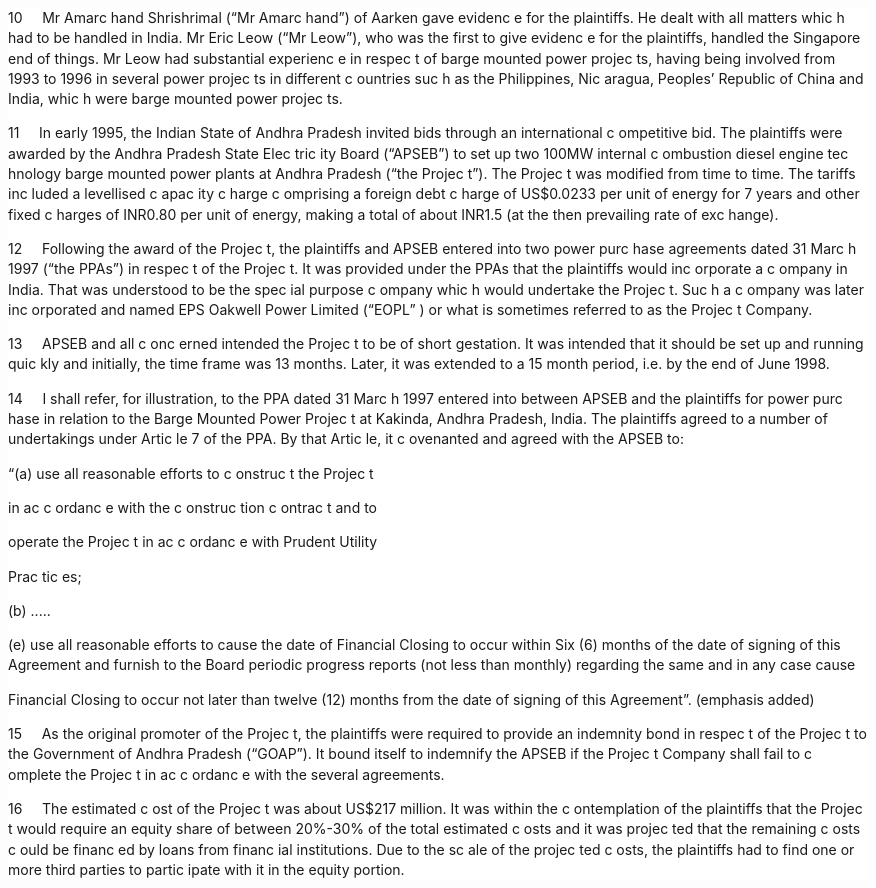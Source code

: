 10     Mr Amarc hand Shrishrimal (“Mr Amarc hand”) of Aarken gave evidenc e for the plaintiffs. He dealt with all matters whic h had to be handled in India. Mr Eric Leow (“Mr Leow”), who was the first to give evidenc e for the plaintiffs, handled the Singapore end of things. Mr Leow had substantial experienc e in respec t of barge mounted power projec ts, having being involved from 1993 to 1996 in several power projec ts in different c ountries suc h as the Philippines, Nic aragua, Peoples’ Republic of China and India, whic h were barge mounted power projec ts. 

11     In early 1995, the Indian State of Andhra Pradesh invited bids through an international c ompetitive bid. The plaintiffs were awarded by the Andhra Pradesh State Elec tric ity Board (“APSEB”) to set up two 100MW internal c ombustion diesel engine tec hnology barge mounted power plants at Andhra Pradesh (“the Projec t”). The Projec t was modified from time to time. The tariffs inc luded a levellised c apac ity c harge c omprising a foreign debt c harge of US$0.0233 per unit of energy for 7 years and other fixed c harges of INR0.80 per unit of energy, making a total of about INR1.5 (at the then prevailing rate of exc hange). 

12     Following the award of the Projec t, the plaintiffs and APSEB entered into two power purc hase agreements dated 31 Marc h 1997 (“the PPAs”) in respec t of the Projec t. It was provided under the PPAs that the plaintiffs would inc orporate a c ompany in India. That was understood to be the spec ial purpose c ompany whic h would undertake the Projec t. Suc h a c ompany was later inc orporated and named EPS Oakwell Power Limited (“EOPL” ) or what is sometimes referred to as the Projec t Company. 

13     APSEB and all c onc erned intended the Projec t to be of short gestation. It was intended that it should be set up and running quic kly and initially, the time frame was 13 months. Later, it was extended to a 15 month period, i.e. by the end of June 1998. 

14     I shall refer, for illustration, to the PPA dated 31 Marc h 1997 entered into between APSEB and the plaintiffs for power purc hase in relation to the Barge Mounted Power Projec t at Kakinda, Andhra Pradesh, India. The plaintiffs agreed to a number of undertakings under Artic le 7 of the PPA. By that Artic le, it c ovenanted and agreed with the APSEB to: 

 “(a) use all reasonable efforts to c onstruc t the Projec t 

 in ac c ordanc e with the c onstruc tion c ontrac t and to 

 operate the Projec t in ac c ordanc e with Prudent Utility 

 Prac tic es; 

 (b) ..... 

 (e) use all reasonable efforts to cause the date of Financial Closing to occur within Six (6) months of the date of signing of this Agreement and furnish to the Board periodic progress reports (not less than monthly) regarding the same and in any case cause 


 Financial Closing to occur not later than twelve (12) months from the date of signing of this Agreement”. (emphasis added) 

15     As the original promoter of the Projec t, the plaintiffs were required to provide an indemnity bond in respec t of the Projec t to the Government of Andhra Pradesh (“GOAP”). It bound itself to indemnify the APSEB if the Projec t Company shall fail to c omplete the Projec t in ac c ordanc e with the several agreements. 

16     The estimated c ost of the Projec t was about US$217 million. It was within the c ontemplation of the plaintiffs that the Projec t would require an equity share of between 20%-30% of the total estimated c osts and it was projec ted that the remaining c osts c ould be financ ed by loans from financ ial institutions. Due to the sc ale of the projec ted c osts, the plaintiffs had to find one or more third parties to partic ipate with it in the equity portion. 
